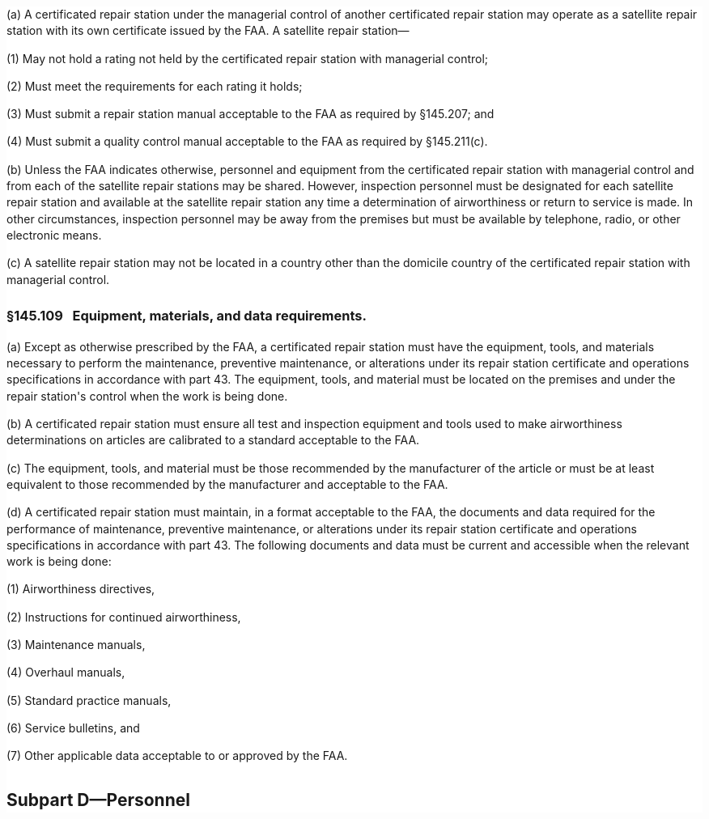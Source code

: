 \(a\) A certificated repair station under the managerial control of another certificated repair station may operate as a satellite repair station with its own certificate issued by the FAA. A satellite repair station—

\(1\) May not hold a rating not held by the certificated repair station with managerial control;

\(2\) Must meet the requirements for each rating it holds;

\(3\) Must submit a repair station manual acceptable to the FAA as required by §145.207; and

\(4\) Must submit a quality control manual acceptable to the FAA as required by §145.211(c).

\(b\) Unless the FAA indicates otherwise, personnel and equipment from the certificated repair station with managerial control and from each of the satellite repair stations may be shared. However, inspection personnel must be designated for each satellite repair station and available at the satellite repair station any time a determination of airworthiness or return to service is made. In other circumstances, inspection personnel may be away from the premises but must be available by telephone, radio, or other electronic means.

\(c\) A satellite repair station may not be located in a country other than the domicile country of the certificated repair station with managerial control.

### §145.109   Equipment, materials, and data requirements.

\(a\) Except as otherwise prescribed by the FAA, a certificated repair station must have the equipment, tools, and materials necessary to perform the maintenance, preventive maintenance, or alterations under its repair station certificate and operations specifications in accordance with part 43. The equipment, tools, and material must be located on the premises and under the repair station's control when the work is being done.

\(b\) A certificated repair station must ensure all test and inspection equipment and tools used to make airworthiness determinations on articles are calibrated to a standard acceptable to the FAA.

\(c\) The equipment, tools, and material must be those recommended by the manufacturer of the article or must be at least equivalent to those recommended by the manufacturer and acceptable to the FAA.

\(d\) A certificated repair station must maintain, in a format acceptable to the FAA, the documents and data required for the performance of maintenance, preventive maintenance, or alterations under its repair station certificate and operations specifications in accordance with part 43. The following documents and data must be current and accessible when the relevant work is being done:

\(1\) Airworthiness directives,

\(2\) Instructions for continued airworthiness,

\(3\) Maintenance manuals,

\(4\) Overhaul manuals,

\(5\) Standard practice manuals,

\(6\) Service bulletins, and

\(7\) Other applicable data acceptable to or approved by the FAA.

## Subpart D—Personnel
